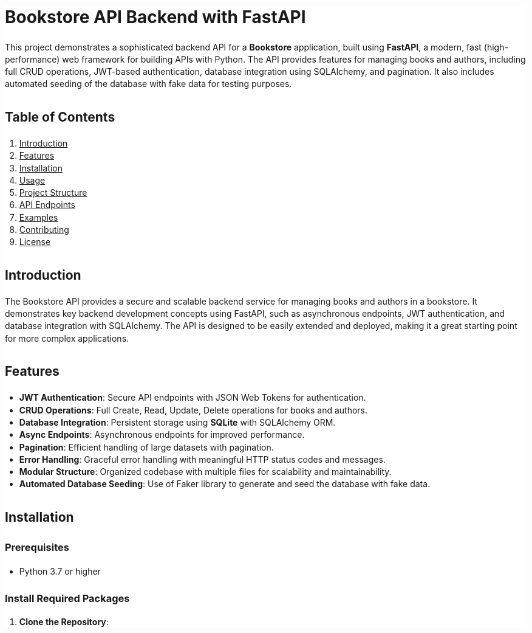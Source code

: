 # Bookstore API Backend with FastAPI

This project demonstrates a sophisticated backend API for a **Bookstore** application, built using **FastAPI**, a modern, fast (high-performance) web framework for building APIs with Python. The API provides features for managing books and authors, including full CRUD operations, JWT-based authentication, database integration using SQLAlchemy, and pagination. It also includes automated seeding of the database with fake data for testing purposes.

## Table of Contents

1. [Introduction](#introduction)
2. [Features](#features)
3. [Installation](#installation)
4. [Usage](#usage)
5. [Project Structure](#project-structure)
6. [API Endpoints](#api-endpoints)
7. [Examples](#examples)
8. [Contributing](#contributing)
9. [License](#license)

## Introduction

The Bookstore API provides a secure and scalable backend service for managing books and authors in a bookstore. It demonstrates key backend development concepts using FastAPI, such as asynchronous endpoints, JWT authentication, and database integration with SQLAlchemy. The API is designed to be easily extended and deployed, making it a great starting point for more complex applications.

## Features

- **JWT Authentication**: Secure API endpoints with JSON Web Tokens for authentication.
- **CRUD Operations**: Full Create, Read, Update, Delete operations for books and authors.
- **Database Integration**: Persistent storage using **SQLite** with SQLAlchemy ORM.
- **Async Endpoints**: Asynchronous endpoints for improved performance.
- **Pagination**: Efficient handling of large datasets with pagination.
- **Error Handling**: Graceful error handling with meaningful HTTP status codes and messages.
- **Modular Structure**: Organized codebase with multiple files for scalability and maintainability.
- **Automated Database Seeding**: Use of Faker library to generate and seed the database with fake data.

## Installation

### Prerequisites

- Python 3.7 or higher

### Install Required Packages

1. **Clone the Repository**:
